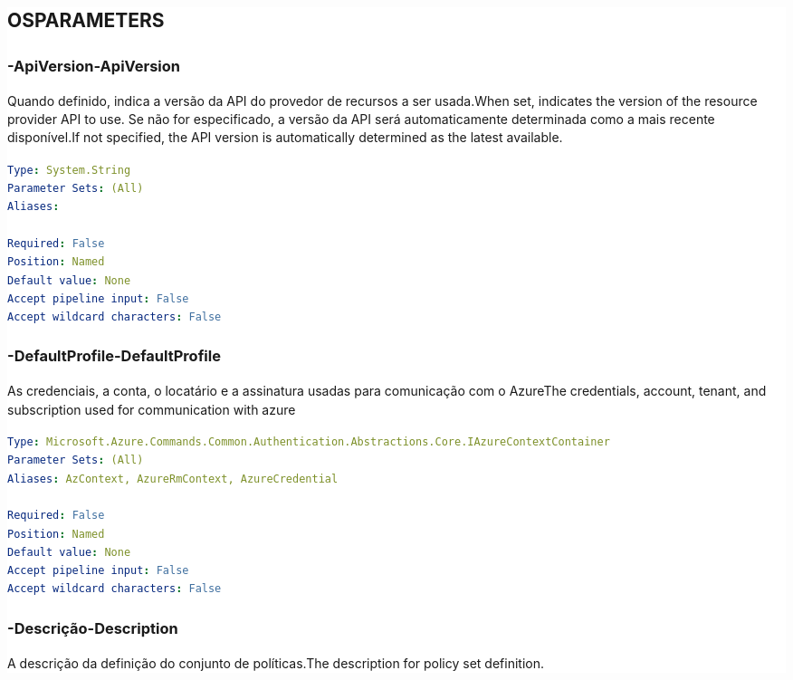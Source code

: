 ## <span data-ttu-id="60502-116">OS</span><span class="sxs-lookup"><span data-stu-id="60502-116">PARAMETERS</span></span>

### <span data-ttu-id="60502-117">-ApiVersion</span><span class="sxs-lookup"><span data-stu-id="60502-117">-ApiVersion</span></span>
<span data-ttu-id="60502-118">Quando definido, indica a versão da API do provedor de recursos a ser usada.</span><span class="sxs-lookup"><span data-stu-id="60502-118">When set, indicates the version of the resource provider API to use.</span></span>
<span data-ttu-id="60502-119">Se não for especificado, a versão da API será automaticamente determinada como a mais recente disponível.</span><span class="sxs-lookup"><span data-stu-id="60502-119">If not specified, the API version is automatically determined as the latest available.</span></span>

```yaml
Type: System.String
Parameter Sets: (All)
Aliases:

Required: False
Position: Named
Default value: None
Accept pipeline input: False
Accept wildcard characters: False
```

### <span data-ttu-id="60502-120">-DefaultProfile</span><span class="sxs-lookup"><span data-stu-id="60502-120">-DefaultProfile</span></span>
<span data-ttu-id="60502-121">As credenciais, a conta, o locatário e a assinatura usadas para comunicação com o Azure</span><span class="sxs-lookup"><span data-stu-id="60502-121">The credentials, account, tenant, and subscription used for communication with azure</span></span>

```yaml
Type: Microsoft.Azure.Commands.Common.Authentication.Abstractions.Core.IAzureContextContainer
Parameter Sets: (All)
Aliases: AzContext, AzureRmContext, AzureCredential

Required: False
Position: Named
Default value: None
Accept pipeline input: False
Accept wildcard characters: False
```

### <span data-ttu-id="60502-122">-Descrição</span><span class="sxs-lookup"><span data-stu-id="60502-122">-Description</span></span>
<span data-ttu-id="60502-123">A descrição da definição do conjunto de políticas.</span><span class="sxs-lookup"><span data-stu-id="60502-123">The description for policy set definition.</span></span>
